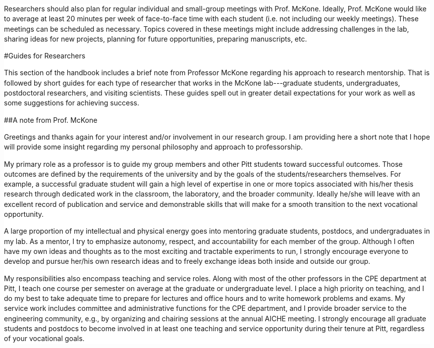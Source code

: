 Researchers should also plan for regular individual and small-group meetings with Prof. McKone. Ideally, Prof. McKone would like to average at least 20 minutes per week of face-to-face time with each student (i.e. not including our weekly meetings).
These meetings can be scheduled as necessary.
Topics covered in these meetings might include addressing challenges in the lab, sharing ideas for new projects, planning for future opportunities, preparing manuscripts, etc.

#Guides for Researchers

This section of the handbook includes a brief note from Professor McKone
regarding his approach to research mentorship.
That is followed by short
guides for each type of researcher that works in the McKone lab---graduate
students, undergraduates, postdoctoral researchers, and visiting
scientists.
These guides spell out in greater detail expectations for
your work as well as some suggestions for achieving success.

##A note from Prof. McKone

Greetings and thanks again for your interest and/or involvement in our research group.
I am providing here a short note that I hope will provide some insight
regarding my personal philosophy and approach to professorship.

My primary role as a professor is to guide my group members and other Pitt students toward successful outcomes.
Those outcomes are defined by the requirements of the university and by the goals of the students/researchers themselves.
For example, a successful graduate student will gain a high level of expertise in one or more topics associated with his/her thesis research through dedicated work in the classroom, the laboratory, and the broader community.
Ideally he/she will leave with an excellent record of publication and service and demonstrable skills that will make for a smooth transition to the next vocational opportunity.

A large proportion of my intellectual and physical energy goes into
mentoring graduate students, postdocs, and undergraduates in my lab.
As a mentor, I try to emphasize autonomy, respect, and accountability for each member
of the group.
Although I often have my own ideas and thoughts as to the
most exciting and tractable experiments to run, I strongly encourage
everyone to develop and pursue her/his own research ideas
and to freely exchange ideas both inside and outside our group.

My responsibilities also encompass teaching and service roles.
Along with most of the other professors in the CPE department at Pitt, I teach
one course per semester on average at the graduate or undergraduate
level.
I place a high priority on teaching, and I do my best to take
adequate time to prepare for lectures and office hours and to write
homework problems and exams.
My service work includes committee and
administrative functions for the CPE department, and I provide broader
service to the engineering community, e.g., by organizing and
chairing sessions at the annual AICHE meeting.
I strongly encourage all graduate students and postdocs to become involved in at least one
teaching and service opportunity during their tenure at Pitt, regardless of your vocational goals.
